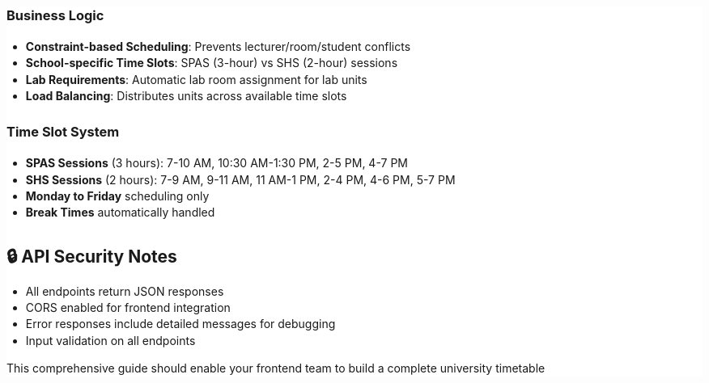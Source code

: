 ### Business Logic
- **Constraint-based Scheduling**: Prevents lecturer/room/student conflicts
- **School-specific Time Slots**: SPAS (3-hour) vs SHS (2-hour) sessions
- **Lab Requirements**: Automatic lab room assignment for lab units
- **Load Balancing**: Distributes units across available time slots

### Time Slot System
- **SPAS Sessions** (3 hours): 7-10 AM, 10:30 AM-1:30 PM, 2-5 PM, 4-7 PM
- **SHS Sessions** (2 hours): 7-9 AM, 9-11 AM, 11 AM-1 PM, 2-4 PM, 4-6 PM, 5-7 PM
- **Monday to Friday** scheduling only
- **Break Times** automatically handled

## 🔒 API Security Notes
- All endpoints return JSON responses
- CORS enabled for frontend integration
- Error responses include detailed messages for debugging
- Input validation on all endpoints

This comprehensive guide should enable your frontend team to build a complete university timetable